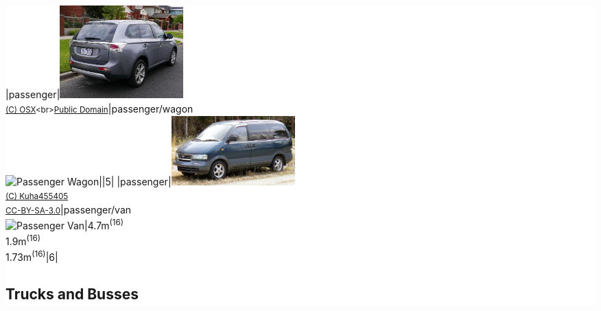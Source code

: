 |passenger|<img src="images/Wikicommons_passenger_wagon.jpg" width="180" title="" alt="Passenger Wagon" /><br><small>[(C) OSX](https://commons.wikimedia.org/wiki/File:2014_Mitsubishi_Outlander_(ZJ_MY14.5)_ES_4WD_wagon_(2015-05-29)_02.jpg)<br>[Public Domain](https://en.wikipedia.org/wiki/en:public_domain)</small>|passenger/wagon<br><img src="images/passenger-wagon.PNG" width="80" alt="Passenger Wagon" />||5|
|passenger|<img src="images/Wikicommons_passenger_van.jpg" width="180" title="" alt="Passenger Van" /><br><small>[(C) Kuha455405](https://commons.wikimedia.org/wiki/File:Nissan_Largo_1993.jpg)<br>[CC-BY-SA-3.0](https://creativecommons.org/licenses/by-sa/3.0/deed.en)</small>|passenger/van<br><img src="images/passenger-van.PNG" width="80" alt="Passenger Van" />|4.7m<sup>(16)</sup><br>1.9m<sup>(16)</sup><br>1.73m<sup>(16)</sup>|6|

## Trucks and Busses
